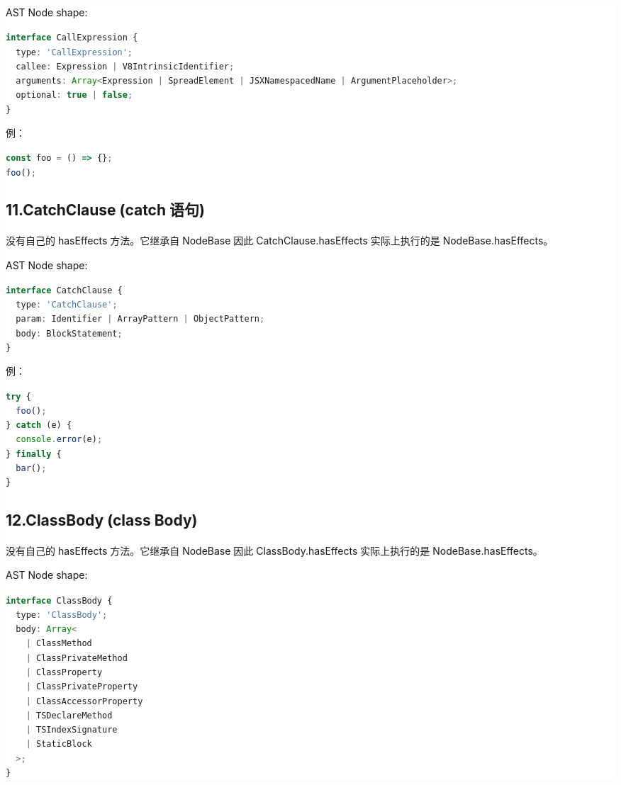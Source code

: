 AST Node shape:

```ts
interface CallExpression {
  type: 'CallExpression';
  callee: Expression | V8IntrinsicIdentifier;
  arguments: Array<Expression | SpreadElement | JSXNamespacedName | ArgumentPlaceholder>;
  optional: true | false;
}
```

例：

```js
const foo = () => {};
foo();
```

## 11.CatchClause (catch 语句)

没有自己的 hasEffects 方法。它继承自 NodeBase 因此 CatchClause.hasEffects 实际上执行的是 NodeBase.hasEffects。

AST Node shape:

```ts
interface CatchClause {
  type: 'CatchClause';
  param: Identifier | ArrayPattern | ObjectPattern;
  body: BlockStatement;
}
```

例：

```js
try {
  foo();
} catch (e) {
  console.error(e);
} finally {
  bar();
}
```

## 12.ClassBody (class Body)

没有自己的 hasEffects 方法。它继承自 NodeBase 因此 ClassBody.hasEffects 实际上执行的是 NodeBase.hasEffects。

AST Node shape:

```ts
interface ClassBody {
  type: 'ClassBody';
  body: Array<
    | ClassMethod
    | ClassPrivateMethod
    | ClassProperty
    | ClassPrivateProperty
    | ClassAccessorProperty
    | TSDeclareMethod
    | TSIndexSignature
    | StaticBlock
  >;
}
```
